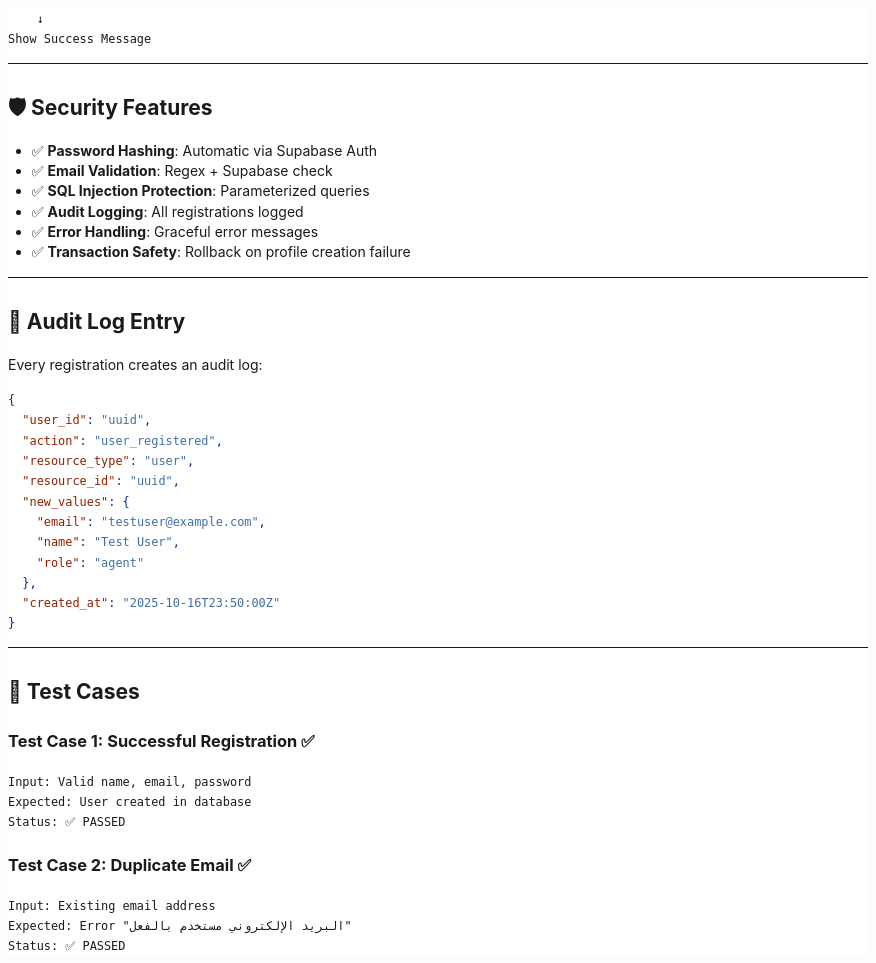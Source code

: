 ```
    ↓
Show Success Message
```

---

## 🛡️ Security Features

- ✅ **Password Hashing**: Automatic via Supabase Auth
- ✅ **Email Validation**: Regex + Supabase check
- ✅ **SQL Injection Protection**: Parameterized queries
- ✅ **Audit Logging**: All registrations logged
- ✅ **Error Handling**: Graceful error messages
- ✅ **Transaction Safety**: Rollback on profile creation failure

---

## 📝 Audit Log Entry

Every registration creates an audit log:

```json
{
  "user_id": "uuid",
  "action": "user_registered",
  "resource_type": "user",
  "resource_id": "uuid",
  "new_values": {
    "email": "testuser@example.com",
    "name": "Test User",
    "role": "agent"
  },
  "created_at": "2025-10-16T23:50:00Z"
}
```

---

## 🧪 Test Cases

### **Test Case 1: Successful Registration** ✅

```
Input: Valid name, email, password
Expected: User created in database
Status: ✅ PASSED
```

### **Test Case 2: Duplicate Email** ✅

```
Input: Existing email address
Expected: Error "البريد الإلكتروني مستخدم بالفعل"
Status: ✅ PASSED
```
